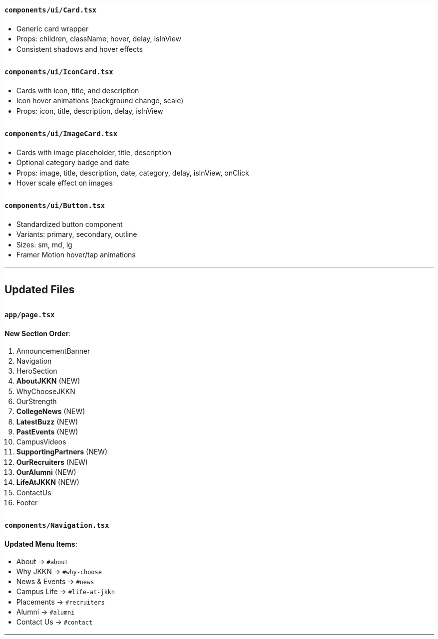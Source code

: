 ### `components/ui/Card.tsx`
- Generic card wrapper
- Props: children, className, hover, delay, isInView
- Consistent shadows and hover effects

### `components/ui/IconCard.tsx`
- Cards with icon, title, and description
- Icon hover animations (background change, scale)
- Props: icon, title, description, delay, isInView

### `components/ui/ImageCard.tsx`
- Cards with image placeholder, title, description
- Optional category badge and date
- Props: image, title, description, date, category, delay, isInView, onClick
- Hover scale effect on images

### `components/ui/Button.tsx`
- Standardized button component
- Variants: primary, secondary, outline
- Sizes: sm, md, lg
- Framer Motion hover/tap animations

---

## Updated Files

### `app/page.tsx`
**New Section Order**:
1. AnnouncementBanner
2. Navigation
3. HeroSection
4. **AboutJKKN** (NEW)
5. WhyChooseJKKN
6. OurStrength
7. **CollegeNews** (NEW)
8. **LatestBuzz** (NEW)
9. **PastEvents** (NEW)
10. CampusVideos
11. **SupportingPartners** (NEW)
12. **OurRecruiters** (NEW)
13. **OurAlumni** (NEW)
14. **LifeAtJKKN** (NEW)
15. ContactUs
16. Footer

### `components/Navigation.tsx`
**Updated Menu Items**:
- About → `#about`
- Why JKKN → `#why-choose`
- News & Events → `#news`
- Campus Life → `#life-at-jkkn`
- Placements → `#recruiters`
- Alumni → `#alumni`
- Contact Us → `#contact`

---